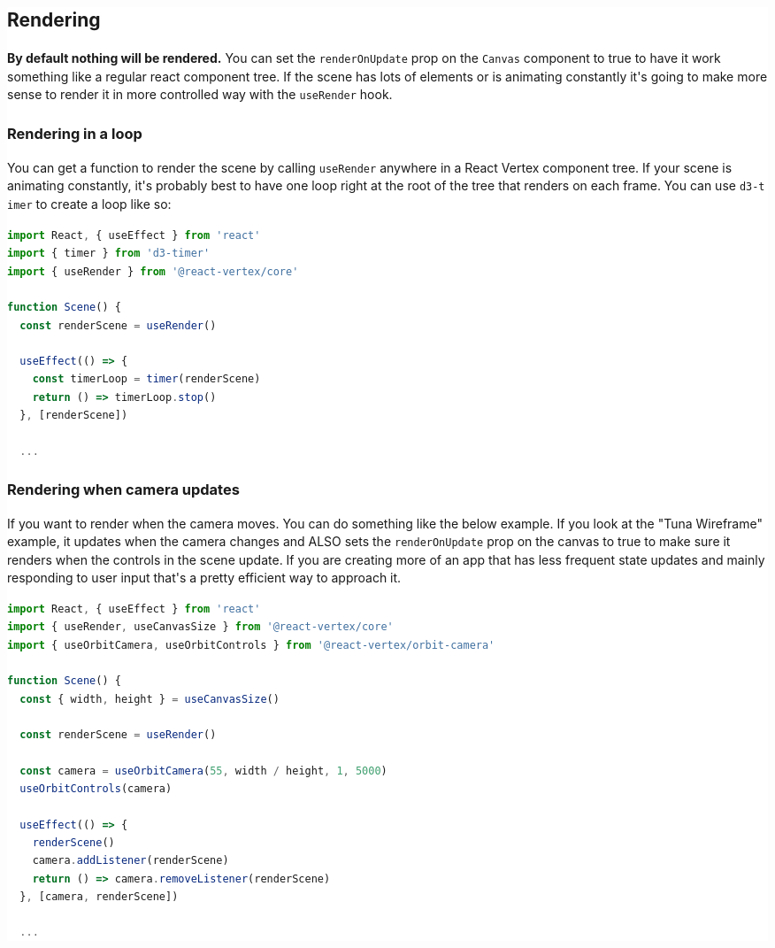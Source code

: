 ## Rendering

**By default nothing will be rendered.**  You can set the  `renderOnUpdate` prop on the `Canvas` component to true to have it work something like a regular react component tree.  If the scene has lots of elements or is animating constantly it's going to make more sense to render it in more controlled way with the `useRender` hook.

### Rendering in a loop 

You can get a function to render the scene by calling `useRender` anywhere in a React Vertex component tree.  If your scene is animating constantly, it's probably best to have one loop right at the root of the tree that renders on each frame.  You can use `d3-timer` to create a loop like so: 

```js
import React, { useEffect } from 'react'
import { timer } from 'd3-timer'
import { useRender } from '@react-vertex/core'

function Scene() {
  const renderScene = useRender()

  useEffect(() => {
    const timerLoop = timer(renderScene)
    return () => timerLoop.stop()
  }, [renderScene])

  ...
```

### Rendering when camera updates

If you want to render when the camera moves. You can do something like the below example. If you look at the "Tuna Wireframe" example, it updates when the camera changes and ALSO sets the `renderOnUpdate` prop on the canvas to true to make sure it renders when the controls in the scene update.  If you are creating more of an app that has less frequent state updates and mainly responding to user input that's a pretty efficient way to approach it.

```js
import React, { useEffect } from 'react'
import { useRender, useCanvasSize } from '@react-vertex/core'
import { useOrbitCamera, useOrbitControls } from '@react-vertex/orbit-camera'

function Scene() {
  const { width, height } = useCanvasSize()

  const renderScene = useRender()

  const camera = useOrbitCamera(55, width / height, 1, 5000)
  useOrbitControls(camera)

  useEffect(() => {
    renderScene()
    camera.addListener(renderScene)
    return () => camera.removeListener(renderScene)
  }, [camera, renderScene])

  ...
```
